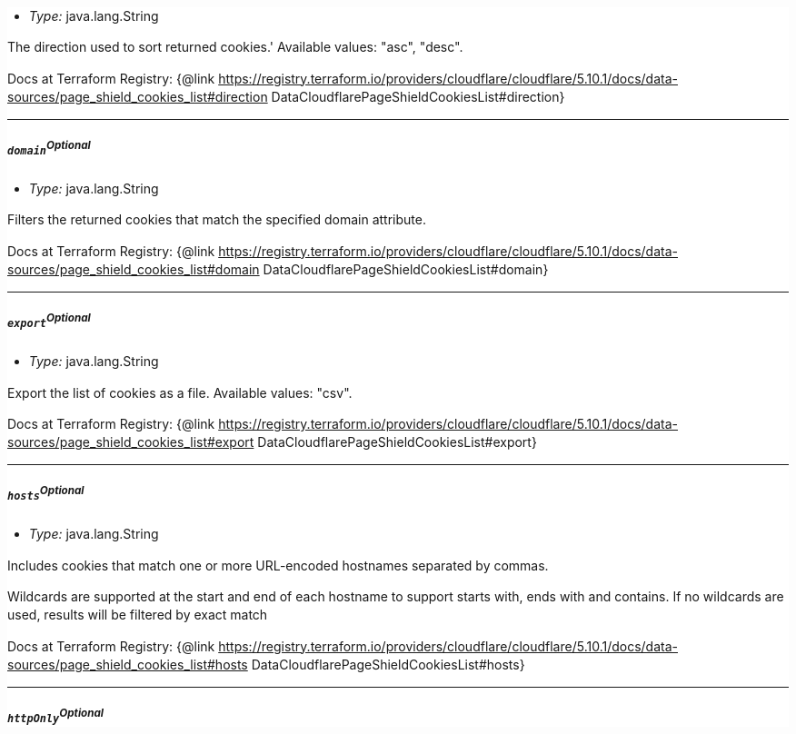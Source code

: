 - *Type:* java.lang.String

The direction used to sort returned cookies.' Available values: "asc", "desc".

Docs at Terraform Registry: {@link https://registry.terraform.io/providers/cloudflare/cloudflare/5.10.1/docs/data-sources/page_shield_cookies_list#direction DataCloudflarePageShieldCookiesList#direction}

---

##### `domain`<sup>Optional</sup> <a name="domain" id="@cdktf/provider-cloudflare.dataCloudflarePageShieldCookiesList.DataCloudflarePageShieldCookiesList.Initializer.parameter.domain"></a>

- *Type:* java.lang.String

Filters the returned cookies that match the specified domain attribute.

Docs at Terraform Registry: {@link https://registry.terraform.io/providers/cloudflare/cloudflare/5.10.1/docs/data-sources/page_shield_cookies_list#domain DataCloudflarePageShieldCookiesList#domain}

---

##### `export`<sup>Optional</sup> <a name="export" id="@cdktf/provider-cloudflare.dataCloudflarePageShieldCookiesList.DataCloudflarePageShieldCookiesList.Initializer.parameter.export"></a>

- *Type:* java.lang.String

Export the list of cookies as a file. Available values: "csv".

Docs at Terraform Registry: {@link https://registry.terraform.io/providers/cloudflare/cloudflare/5.10.1/docs/data-sources/page_shield_cookies_list#export DataCloudflarePageShieldCookiesList#export}

---

##### `hosts`<sup>Optional</sup> <a name="hosts" id="@cdktf/provider-cloudflare.dataCloudflarePageShieldCookiesList.DataCloudflarePageShieldCookiesList.Initializer.parameter.hosts"></a>

- *Type:* java.lang.String

Includes cookies that match one or more URL-encoded hostnames separated by commas.

Wildcards are supported at the start and end of each hostname to support starts with, ends with
and contains. If no wildcards are used, results will be filtered by exact match

Docs at Terraform Registry: {@link https://registry.terraform.io/providers/cloudflare/cloudflare/5.10.1/docs/data-sources/page_shield_cookies_list#hosts DataCloudflarePageShieldCookiesList#hosts}

---

##### `httpOnly`<sup>Optional</sup> <a name="httpOnly" id="@cdktf/provider-cloudflare.dataCloudflarePageShieldCookiesList.DataCloudflarePageShieldCookiesList.Initializer.parameter.httpOnly"></a>
